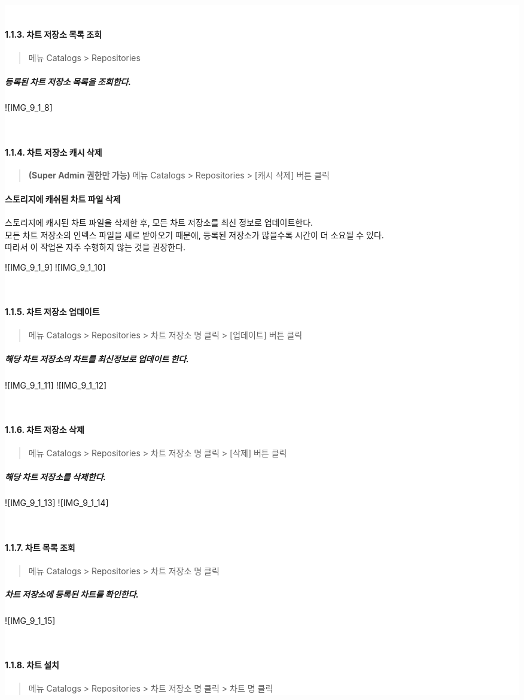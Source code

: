 
<br>

 
#### <div id='1-1-3'/> 1.1.3. 차트 저장소 목록 조회
> 메뉴 Catalogs > Repositories

##### 등록된 차트 저장소 목록을 조회한다.
![IMG_9_1_8]


<br>

#### <div id='1-1-4'/> 1.1.4. 차트 저장소 캐시 삭제
> **(Super Admin 권한만 가능)** 메뉴 Catalogs > Repositories > [캐시 삭제] 버튼 클릭
#### 스토리지에 캐쉬된 차트 파일 삭제
스토리지에 캐시된 차트 파일을 삭제한 후, 모든 차트 저장소를 최신 정보로 업데이트한다. <br>
모든 차트 저장소의 인덱스 파일을 새로 받아오기 때문에, 등록된 저장소가 많을수록 시간이 더 소요될 수 있다. <br> 따라서 이 작업은 자주 수행하지 않는 것을 권장한다.


![IMG_9_1_9]
![IMG_9_1_10]

<br>

#### <div id='1-1-5'/> 1.1.5. 차트 저장소 업데이트
> 메뉴 Catalogs > Repositories > 차트 저장소 명 클릭 > [업데이트] 버튼 클릭
##### 해당 차트 저장소의 차트를 최신정보로 업데이트 한다. 
![IMG_9_1_11]
![IMG_9_1_12]

<br>

#### <div id='1-1-6'/> 1.1.6. 차트 저장소 삭제
> 메뉴 Catalogs > Repositories > 차트 저장소 명 클릭 > [삭제] 버튼 클릭 
##### 해당 차트 저장소를 삭제한다.
![IMG_9_1_13]
![IMG_9_1_14]


<br>

#### <div id='1-1-7'/> 1.1.7. 차트 목록 조회 
> 메뉴 Catalogs > Repositories > 차트 저장소 명 클릭

##### 차트 저장소에 등록된 차트를 확인한다.
![IMG_9_1_15]

<br>

#### <div id='1-1-8'/> 1.1.8. 차트 설치
> 메뉴 Catalogs > Repositories > 차트 저장소 명 클릭 > 차트 명 클릭
